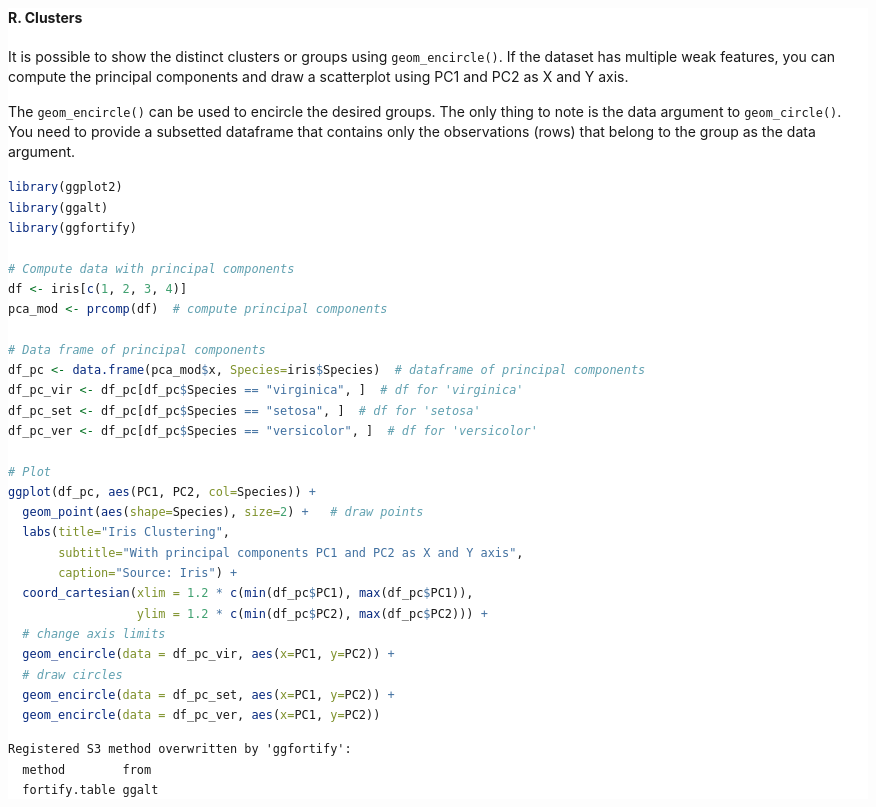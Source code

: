 

#### R. Clusters

It is possible to show the distinct clusters or groups using `geom_encircle()`. If the dataset has multiple weak features, you can compute the principal components and draw a scatterplot using PC1 and PC2 as X and Y axis.

The `geom_encircle()` can be used to encircle the desired groups. The only thing to note is the data argument to `geom_circle()`. You need to provide a subsetted dataframe that contains only the observations (rows) that belong to the group as the data argument.

```R
library(ggplot2)
library(ggalt)
library(ggfortify)

# Compute data with principal components 
df <- iris[c(1, 2, 3, 4)]
pca_mod <- prcomp(df)  # compute principal components

# Data frame of principal components 
df_pc <- data.frame(pca_mod$x, Species=iris$Species)  # dataframe of principal components
df_pc_vir <- df_pc[df_pc$Species == "virginica", ]  # df for 'virginica'
df_pc_set <- df_pc[df_pc$Species == "setosa", ]  # df for 'setosa'
df_pc_ver <- df_pc[df_pc$Species == "versicolor", ]  # df for 'versicolor'
 
# Plot 
ggplot(df_pc, aes(PC1, PC2, col=Species)) + 
  geom_point(aes(shape=Species), size=2) +   # draw points
  labs(title="Iris Clustering", 
       subtitle="With principal components PC1 and PC2 as X and Y axis",
       caption="Source: Iris") + 
  coord_cartesian(xlim = 1.2 * c(min(df_pc$PC1), max(df_pc$PC1)), 
                  ylim = 1.2 * c(min(df_pc$PC2), max(df_pc$PC2))) +   
  # change axis limits
  geom_encircle(data = df_pc_vir, aes(x=PC1, y=PC2)) +   
  # draw circles
  geom_encircle(data = df_pc_set, aes(x=PC1, y=PC2)) + 
  geom_encircle(data = df_pc_ver, aes(x=PC1, y=PC2))
```

    Registered S3 method overwritten by 'ggfortify':
      method        from 
      fortify.table ggalt
    



    